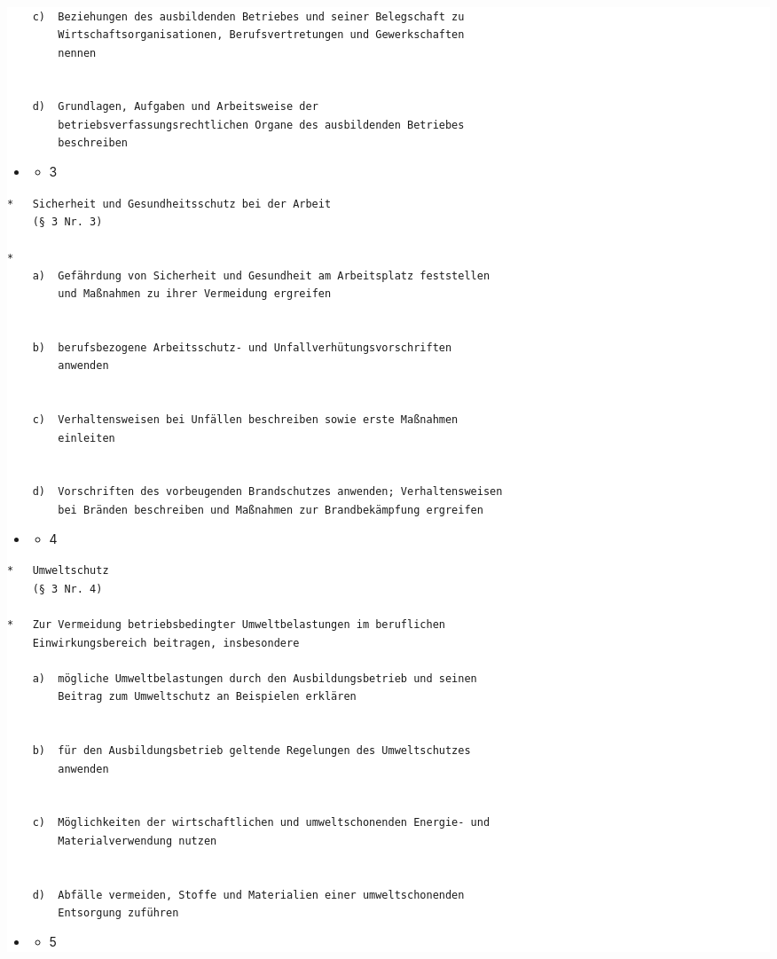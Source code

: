 
        c)  Beziehungen des ausbildenden Betriebes und seiner Belegschaft zu
            Wirtschaftsorganisationen, Berufsvertretungen und Gewerkschaften
            nennen


        d)  Grundlagen, Aufgaben und Arbeitsweise der
            betriebsverfassungsrechtlichen Organe des ausbildenden Betriebes
            beschreiben





*    *   3

    *   Sicherheit und Gesundheitsschutz bei der Arbeit
        (§ 3 Nr. 3)

    *
        a)  Gefährdung von Sicherheit und Gesundheit am Arbeitsplatz feststellen
            und Maßnahmen zu ihrer Vermeidung ergreifen


        b)  berufsbezogene Arbeitsschutz- und Unfallverhütungsvorschriften
            anwenden


        c)  Verhaltensweisen bei Unfällen beschreiben sowie erste Maßnahmen
            einleiten


        d)  Vorschriften des vorbeugenden Brandschutzes anwenden; Verhaltensweisen
            bei Bränden beschreiben und Maßnahmen zur Brandbekämpfung ergreifen





*    *   4

    *   Umweltschutz
        (§ 3 Nr. 4)

    *   Zur Vermeidung betriebsbedingter Umweltbelastungen im beruflichen
        Einwirkungsbereich beitragen, insbesondere

        a)  mögliche Umweltbelastungen durch den Ausbildungsbetrieb und seinen
            Beitrag zum Umweltschutz an Beispielen erklären


        b)  für den Ausbildungsbetrieb geltende Regelungen des Umweltschutzes
            anwenden


        c)  Möglichkeiten der wirtschaftlichen und umweltschonenden Energie- und
            Materialverwendung nutzen


        d)  Abfälle vermeiden, Stoffe und Materialien einer umweltschonenden
            Entsorgung zuführen





*    *   5
